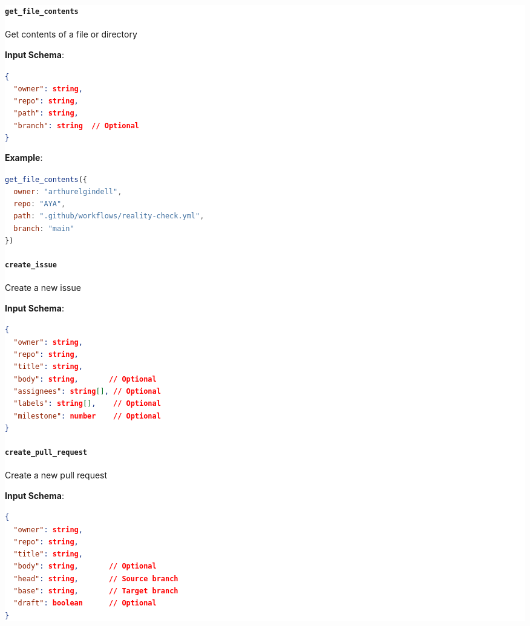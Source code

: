 #### `get_file_contents`
Get contents of a file or directory

**Input Schema**:
```json
{
  "owner": string,
  "repo": string,
  "path": string,
  "branch": string  // Optional
}
```

**Example**:
```javascript
get_file_contents({
  owner: "arthurelgindell",
  repo: "AYA",
  path: ".github/workflows/reality-check.yml",
  branch: "main"
})
```

#### `create_issue`
Create a new issue

**Input Schema**:
```json
{
  "owner": string,
  "repo": string,
  "title": string,
  "body": string,       // Optional
  "assignees": string[], // Optional
  "labels": string[],    // Optional
  "milestone": number    // Optional
}
```

#### `create_pull_request`
Create a new pull request

**Input Schema**:
```json
{
  "owner": string,
  "repo": string,
  "title": string,
  "body": string,       // Optional
  "head": string,       // Source branch
  "base": string,       // Target branch
  "draft": boolean      // Optional
}
```
